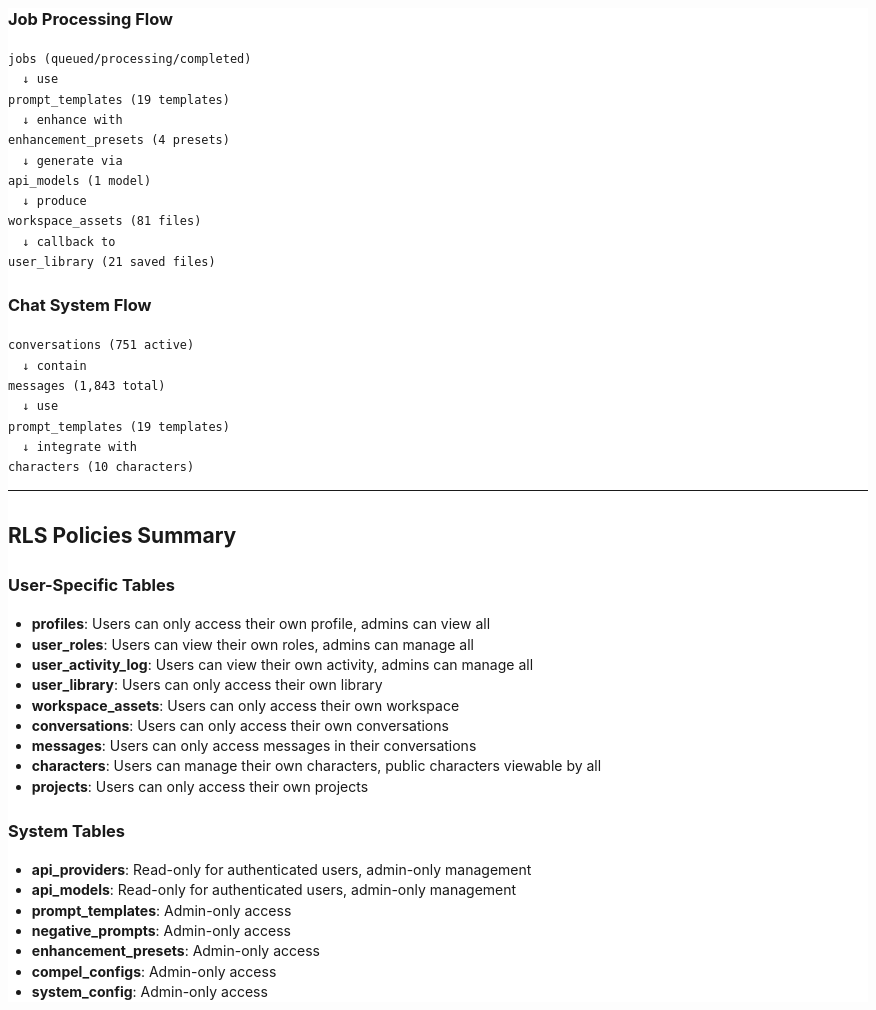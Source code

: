 ### **Job Processing Flow**
```
jobs (queued/processing/completed)
  ↓ use
prompt_templates (19 templates)
  ↓ enhance with
enhancement_presets (4 presets)
  ↓ generate via
api_models (1 model)
  ↓ produce
workspace_assets (81 files)
  ↓ callback to
user_library (21 saved files)
```

### **Chat System Flow**
```
conversations (751 active)
  ↓ contain
messages (1,843 total)
  ↓ use
prompt_templates (19 templates)
  ↓ integrate with
characters (10 characters)
```

---

## **RLS Policies Summary**

### **User-Specific Tables**
- **profiles**: Users can only access their own profile, admins can view all
- **user_roles**: Users can view their own roles, admins can manage all
- **user_activity_log**: Users can view their own activity, admins can manage all
- **user_library**: Users can only access their own library
- **workspace_assets**: Users can only access their own workspace
- **conversations**: Users can only access their own conversations
- **messages**: Users can only access messages in their conversations
- **characters**: Users can manage their own characters, public characters viewable by all
- **projects**: Users can only access their own projects

### **System Tables**
- **api_providers**: Read-only for authenticated users, admin-only management
- **api_models**: Read-only for authenticated users, admin-only management
- **prompt_templates**: Admin-only access
- **negative_prompts**: Admin-only access
- **enhancement_presets**: Admin-only access
- **compel_configs**: Admin-only access
- **system_config**: Admin-only access
